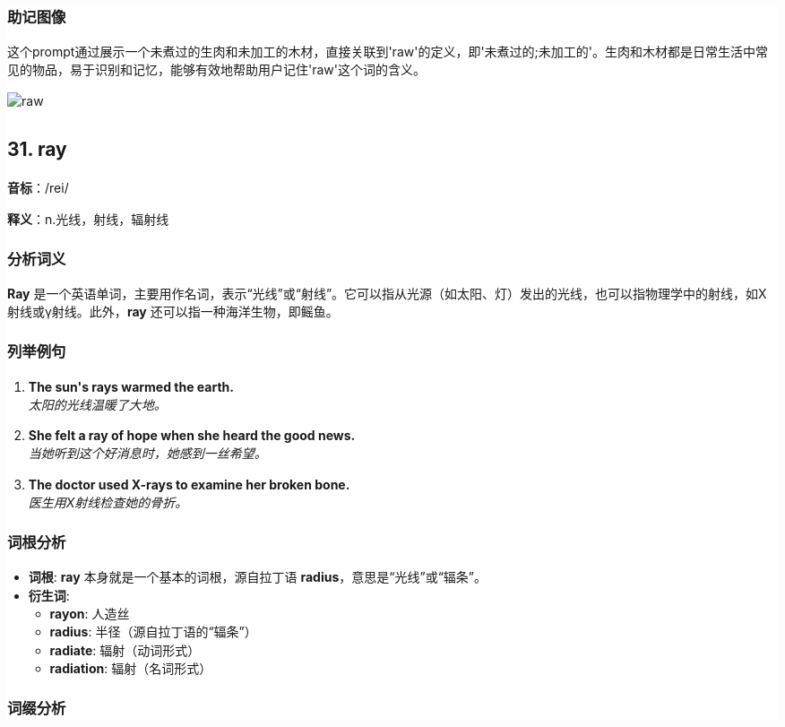 ### 助记图像

这个prompt通过展示一个未煮过的生肉和未加工的木材，直接关联到'raw'的定义，即'未煮过的;未加工的'。生肉和木材都是日常生活中常见的物品，易于识别和记忆，能够有效地帮助用户记住'raw'这个词的含义。

![raw](/imgs/cet4/r/raw.jpg)

## 31. ray

**音标**：/rei/

**释义**：n.光线，射线，辐射线

### 分析词义

**Ray** 是一个英语单词，主要用作名词，表示“光线”或“射线”。它可以指从光源（如太阳、灯）发出的光线，也可以指物理学中的射线，如X射线或γ射线。此外，**ray** 还可以指一种海洋生物，即鳐鱼。

### 列举例句

1. **The sun's rays warmed the earth.**  
   *太阳的光线温暖了大地。*

2. **She felt a ray of hope when she heard the good news.**  
   *当她听到这个好消息时，她感到一丝希望。*

3. **The doctor used X-rays to examine her broken bone.**  
   *医生用X射线检查她的骨折。*

### 词根分析

- **词根**: **ray** 本身就是一个基本的词根，源自拉丁语 **radius**，意思是“光线”或“辐条”。
- **衍生词**:  
  - **rayon**: 人造丝  
  - **radius**: 半径（源自拉丁语的“辐条”）  
  - **radiate**: 辐射（动词形式）  
  - **radiation**: 辐射（名词形式）  

### 词缀分析

